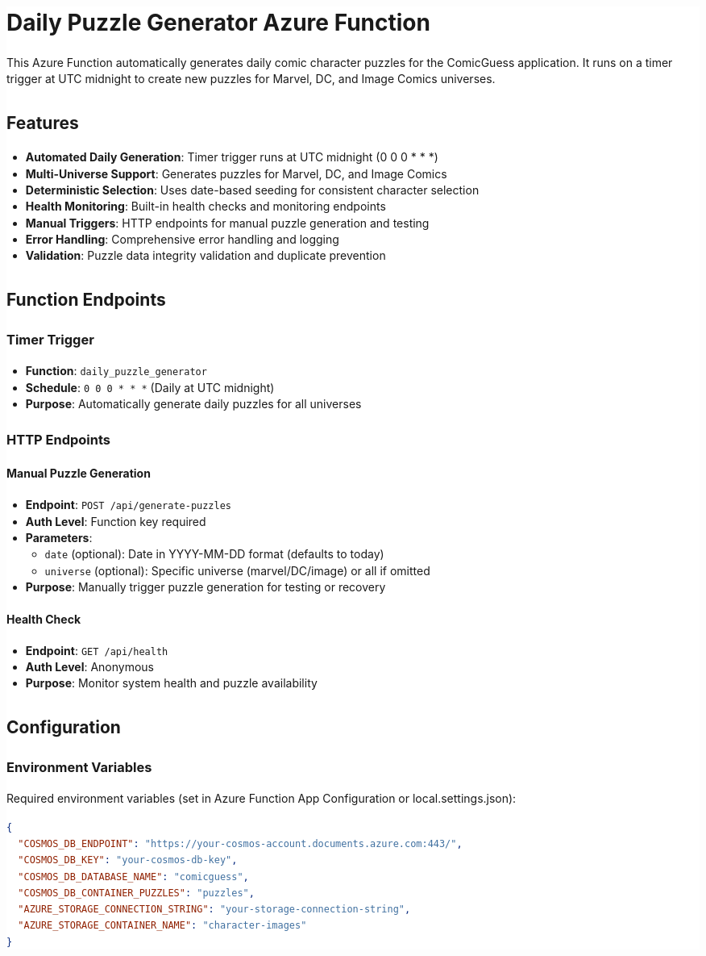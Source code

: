 # Daily Puzzle Generator Azure Function

This Azure Function automatically generates daily comic character puzzles for the ComicGuess application. It runs on a timer trigger at UTC midnight to create new puzzles for Marvel, DC, and Image Comics universes.

## Features

- **Automated Daily Generation**: Timer trigger runs at UTC midnight (0 0 0 * * *)
- **Multi-Universe Support**: Generates puzzles for Marvel, DC, and Image Comics
- **Deterministic Selection**: Uses date-based seeding for consistent character selection
- **Health Monitoring**: Built-in health checks and monitoring endpoints
- **Manual Triggers**: HTTP endpoints for manual puzzle generation and testing
- **Error Handling**: Comprehensive error handling and logging
- **Validation**: Puzzle data integrity validation and duplicate prevention

## Function Endpoints

### Timer Trigger
- **Function**: `daily_puzzle_generator`
- **Schedule**: `0 0 0 * * *` (Daily at UTC midnight)
- **Purpose**: Automatically generate daily puzzles for all universes

### HTTP Endpoints

#### Manual Puzzle Generation
- **Endpoint**: `POST /api/generate-puzzles`
- **Auth Level**: Function key required
- **Parameters**:
  - `date` (optional): Date in YYYY-MM-DD format (defaults to today)
  - `universe` (optional): Specific universe (marvel/DC/image) or all if omitted
- **Purpose**: Manually trigger puzzle generation for testing or recovery

#### Health Check
- **Endpoint**: `GET /api/health`
- **Auth Level**: Anonymous
- **Purpose**: Monitor system health and puzzle availability

## Configuration

### Environment Variables

Required environment variables (set in Azure Function App Configuration or local.settings.json):

```json
{
  "COSMOS_DB_ENDPOINT": "https://your-cosmos-account.documents.azure.com:443/",
  "COSMOS_DB_KEY": "your-cosmos-db-key",
  "COSMOS_DB_DATABASE_NAME": "comicguess",
  "COSMOS_DB_CONTAINER_PUZZLES": "puzzles",
  "AZURE_STORAGE_CONNECTION_STRING": "your-storage-connection-string",
  "AZURE_STORAGE_CONTAINER_NAME": "character-images"
}
```
